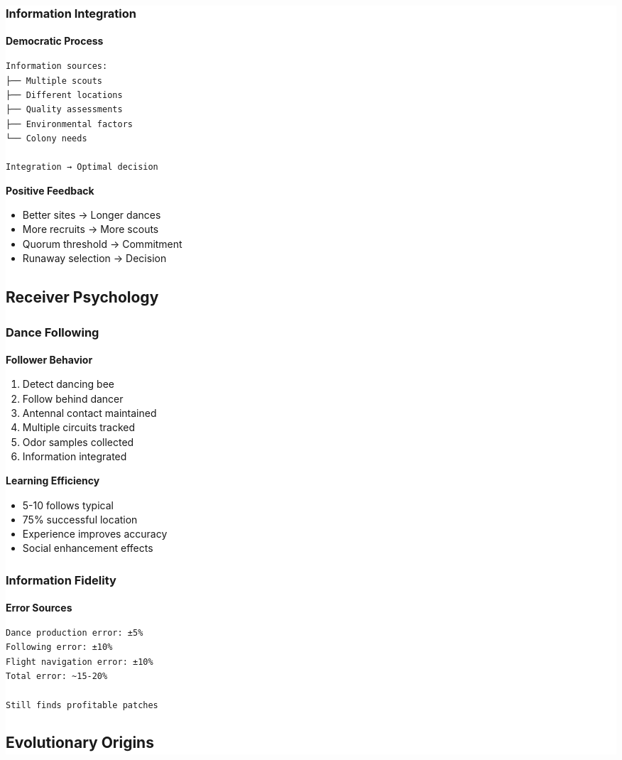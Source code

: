 ### Information Integration

**Democratic Process**
```
Information sources:
├── Multiple scouts
├── Different locations
├── Quality assessments
├── Environmental factors
└── Colony needs

Integration → Optimal decision
```

**Positive Feedback**
- Better sites → Longer dances
- More recruits → More scouts
- Quorum threshold → Commitment
- Runaway selection → Decision

## Receiver Psychology

### Dance Following

**Follower Behavior**
1. Detect dancing bee
2. Follow behind dancer
3. Antennal contact maintained
4. Multiple circuits tracked
5. Odor samples collected
6. Information integrated

**Learning Efficiency**
- 5-10 follows typical
- 75% successful location
- Experience improves accuracy
- Social enhancement effects

### Information Fidelity

**Error Sources**
```
Dance production error: ±5%
Following error: ±10%
Flight navigation error: ±10%
Total error: ~15-20%

Still finds profitable patches
```

## Evolutionary Origins
